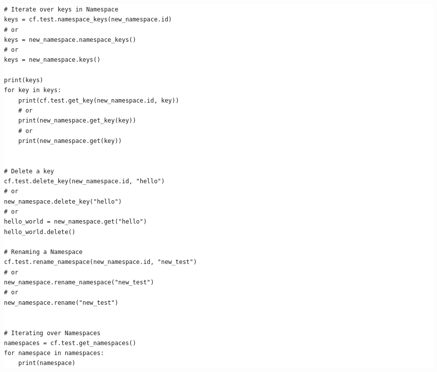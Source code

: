     
    # Iterate over keys in Namespace
    keys = cf.test.namespace_keys(new_namespace.id)
    # or
    keys = new_namespace.namespace_keys()
    # or
    keys = new_namespace.keys()
    
    print(keys)
    for key in keys:
        print(cf.test.get_key(new_namespace.id, key))
        # or
        print(new_namespace.get_key(key))
        # or
        print(new_namespace.get(key))
        
        
    # Delete a key
    cf.test.delete_key(new_namespace.id, "hello")
    # or
    new_namespace.delete_key("hello")
    # or
    hello_world = new_namespace.get("hello")
    hello_world.delete()
    
    # Renaming a Namespace
    cf.test.rename_namespace(new_namespace.id, "new_test")
    # or
    new_namespace.rename_namespace("new_test")
    # or
    new_namespace.rename("new_test")
    
    
    # Iterating over Namespaces
    namespaces = cf.test.get_namespaces()
    for namespace in namespaces:
        print(namespace)
        